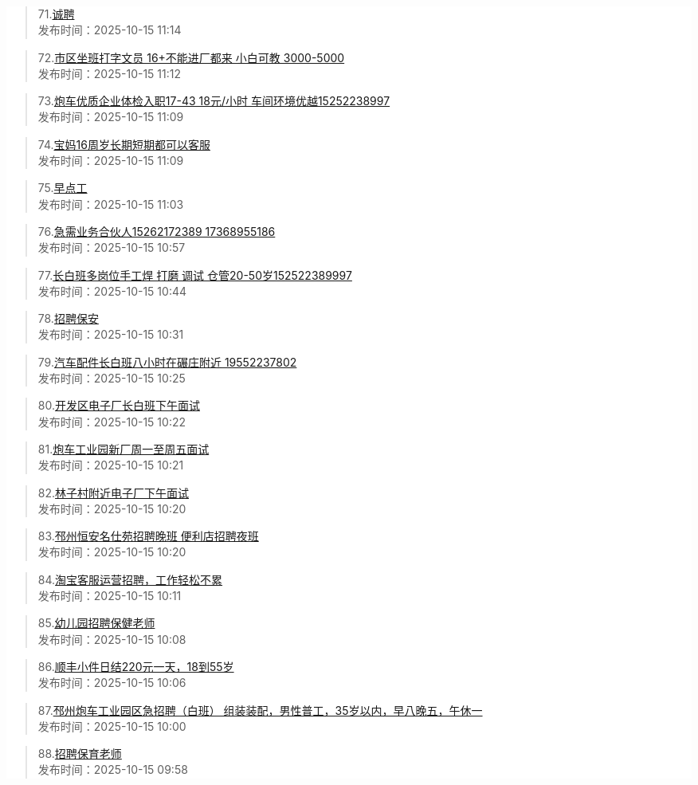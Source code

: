 >71.[诚聘](https://www.pzzc.net/forum.php?mod=viewthread&tid=10553012)<br>
>发布时间：2025-10-15 11:14

>72.[市区坐班打字文员  16+不能进厂都来 小白可教 3000-5000](https://www.pzzc.net/forum.php?mod=viewthread&tid=10553009)<br>
>发布时间：2025-10-15 11:12

>73.[炮车优质企业体检入职17-43 18元/小时 车间环境优越15252238997](https://www.pzzc.net/forum.php?mod=viewthread&tid=10553006)<br>
>发布时间：2025-10-15 11:09

>74.[宝妈16周岁长期短期都可以客服](https://www.pzzc.net/forum.php?mod=viewthread&tid=10553004)<br>
>发布时间：2025-10-15 11:09

>75.[早点工](https://www.pzzc.net/forum.php?mod=viewthread&tid=10553000)<br>
>发布时间：2025-10-15 11:03

>76.[急需业务合伙人15262172389
17368955186](https://www.pzzc.net/forum.php?mod=viewthread&tid=10552999)<br>
>发布时间：2025-10-15 10:57

>77.[长白班多岗位手工焊 打磨 调试 仓管20-50岁152522389997](https://www.pzzc.net/forum.php?mod=viewthread&tid=10552993)<br>
>发布时间：2025-10-15 10:44

>78.[招聘保安](https://www.pzzc.net/forum.php?mod=viewthread&tid=10552991)<br>
>发布时间：2025-10-15 10:31

>79.[汽车配件长白班八小时在碾庄附近 19552237802](https://www.pzzc.net/forum.php?mod=viewthread&tid=10552990)<br>
>发布时间：2025-10-15 10:25

>80.[开发区电子厂长白班下午面试](https://www.pzzc.net/forum.php?mod=viewthread&tid=10552989)<br>
>发布时间：2025-10-15 10:22

>81.[炮车工业园新厂周一至周五面试](https://www.pzzc.net/forum.php?mod=viewthread&tid=10552988)<br>
>发布时间：2025-10-15 10:21

>82.[林子村附近电子厂下午面试](https://www.pzzc.net/forum.php?mod=viewthread&tid=10552985)<br>
>发布时间：2025-10-15 10:20

>83.[邳州恒安名仕苑招聘晚班
便利店招聘夜班](https://www.pzzc.net/forum.php?mod=viewthread&tid=10552984)<br>
>发布时间：2025-10-15 10:20

>84.[淘宝客服运营招聘，工作轻松不累](https://www.pzzc.net/forum.php?mod=viewthread&tid=10552983)<br>
>发布时间：2025-10-15 10:11

>85.[幼儿园招聘保健老师](https://www.pzzc.net/forum.php?mod=viewthread&tid=10552981)<br>
>发布时间：2025-10-15 10:08

>86.[顺丰小件日结220元一天，18到55岁](https://www.pzzc.net/forum.php?mod=viewthread&tid=10552979)<br>
>发布时间：2025-10-15 10:06

>87.[邳州炮车工业园区急招聘（白班）
组装装配，男性普工，35岁以内，早八晚五，午休一](https://www.pzzc.net/forum.php?mod=viewthread&tid=10552978)<br>
>发布时间：2025-10-15 10:00

>88.[招聘保育老师](https://www.pzzc.net/forum.php?mod=viewthread&tid=10552976)<br>
>发布时间：2025-10-15 09:58
